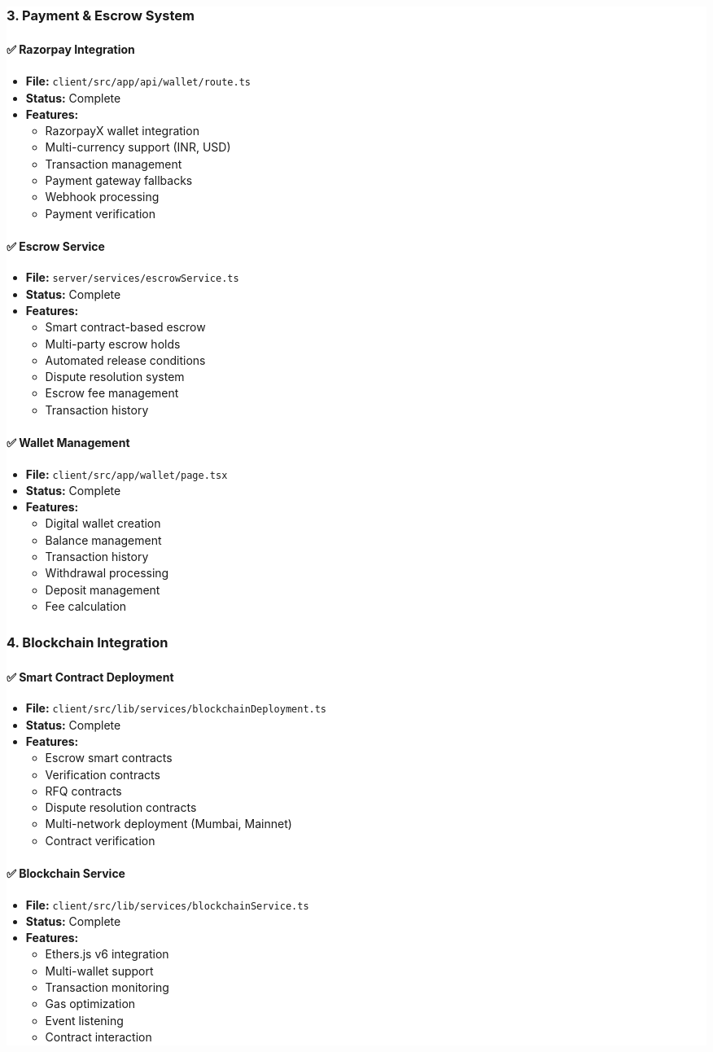 ### 3. **Payment & Escrow System**

#### ✅ **Razorpay Integration**
- **File:** `client/src/app/api/wallet/route.ts`
- **Status:** Complete
- **Features:**
  - RazorpayX wallet integration
  - Multi-currency support (INR, USD)
  - Transaction management
  - Payment gateway fallbacks
  - Webhook processing
  - Payment verification

#### ✅ **Escrow Service**
- **File:** `server/services/escrowService.ts`
- **Status:** Complete
- **Features:**
  - Smart contract-based escrow
  - Multi-party escrow holds
  - Automated release conditions
  - Dispute resolution system
  - Escrow fee management
  - Transaction history

#### ✅ **Wallet Management**
- **File:** `client/src/app/wallet/page.tsx`
- **Status:** Complete
- **Features:**
  - Digital wallet creation
  - Balance management
  - Transaction history
  - Withdrawal processing
  - Deposit management
  - Fee calculation

### 4. **Blockchain Integration**

#### ✅ **Smart Contract Deployment**
- **File:** `client/src/lib/services/blockchainDeployment.ts`
- **Status:** Complete
- **Features:**
  - Escrow smart contracts
  - Verification contracts
  - RFQ contracts
  - Dispute resolution contracts
  - Multi-network deployment (Mumbai, Mainnet)
  - Contract verification

#### ✅ **Blockchain Service**
- **File:** `client/src/lib/services/blockchainService.ts`
- **Status:** Complete
- **Features:**
  - Ethers.js v6 integration
  - Multi-wallet support
  - Transaction monitoring
  - Gas optimization
  - Event listening
  - Contract interaction
